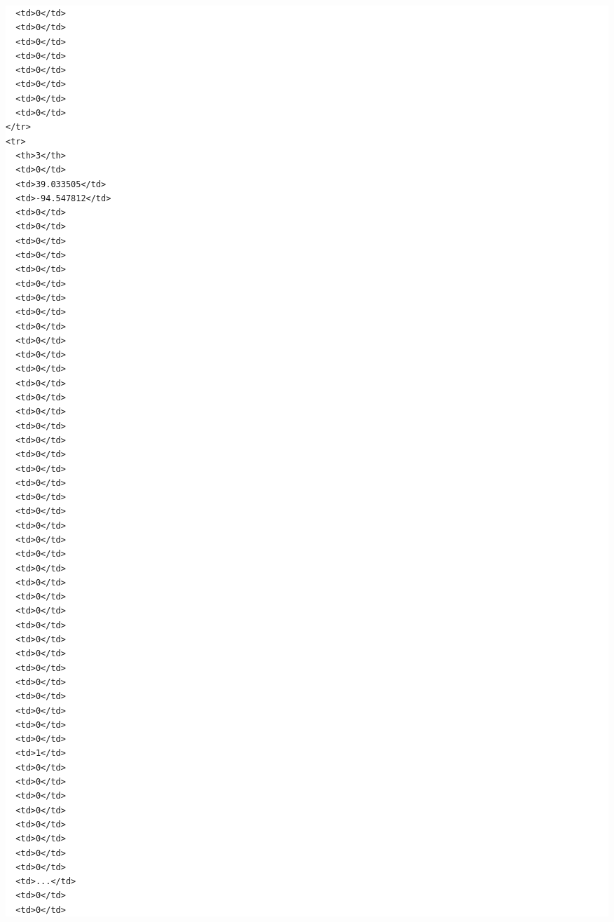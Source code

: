       <td>0</td>
      <td>0</td>
      <td>0</td>
      <td>0</td>
      <td>0</td>
      <td>0</td>
      <td>0</td>
      <td>0</td>
    </tr>
    <tr>
      <th>3</th>
      <td>0</td>
      <td>39.033505</td>
      <td>-94.547812</td>
      <td>0</td>
      <td>0</td>
      <td>0</td>
      <td>0</td>
      <td>0</td>
      <td>0</td>
      <td>0</td>
      <td>0</td>
      <td>0</td>
      <td>0</td>
      <td>0</td>
      <td>0</td>
      <td>0</td>
      <td>0</td>
      <td>0</td>
      <td>0</td>
      <td>0</td>
      <td>0</td>
      <td>0</td>
      <td>0</td>
      <td>0</td>
      <td>0</td>
      <td>0</td>
      <td>0</td>
      <td>0</td>
      <td>0</td>
      <td>0</td>
      <td>0</td>
      <td>0</td>
      <td>0</td>
      <td>0</td>
      <td>0</td>
      <td>0</td>
      <td>0</td>
      <td>0</td>
      <td>0</td>
      <td>0</td>
      <td>0</td>
      <td>1</td>
      <td>0</td>
      <td>0</td>
      <td>0</td>
      <td>0</td>
      <td>0</td>
      <td>0</td>
      <td>0</td>
      <td>0</td>
      <td>...</td>
      <td>0</td>
      <td>0</td>